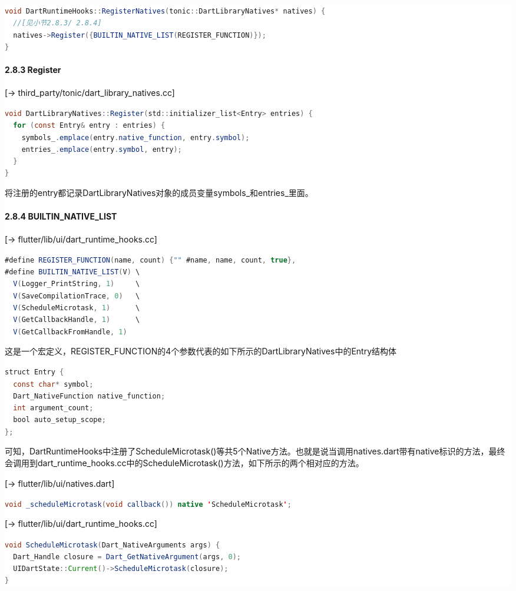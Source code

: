 ```Java
void DartRuntimeHooks::RegisterNatives(tonic::DartLibraryNatives* natives) {
  //[见小节2.8.3/ 2.8.4]
  natives->Register({BUILTIN_NATIVE_LIST(REGISTER_FUNCTION)});
}
```

#### 2.8.3 Register

[-> third_party/tonic/dart_library_natives.cc]

```Java
void DartLibraryNatives::Register(std::initializer_list<Entry> entries) {
  for (const Entry& entry : entries) {
    symbols_.emplace(entry.native_function, entry.symbol);
    entries_.emplace(entry.symbol, entry);
  }
}
```

将注册的entry都记录DartLibraryNatives对象的成员变量symbols_和entries_里面。

#### 2.8.4 BUILTIN_NATIVE_LIST

[-> flutter/lib/ui/dart_runtime_hooks.cc]

```Java
#define REGISTER_FUNCTION(name, count) {"" #name, name, count, true},
#define BUILTIN_NATIVE_LIST(V) \
  V(Logger_PrintString, 1)     \
  V(SaveCompilationTrace, 0)   \
  V(ScheduleMicrotask, 1)      \
  V(GetCallbackHandle, 1)      \
  V(GetCallbackFromHandle, 1)
```

这是一个宏定义，REGISTER_FUNCTION的4个参数代表的如下所示的DartLibraryNatives中的Entry结构体

```Java
struct Entry {
  const char* symbol;
  Dart_NativeFunction native_function;
  int argument_count;
  bool auto_setup_scope;
};
```

可知，DartRuntimeHooks中注册了ScheduleMicrotask()等共5个Native方法。也就是说当调用natives.dart带有native标识的方法，最终会调用到dart_runtime_hooks.cc中的ScheduleMicrotask()方法，如下所示的两个相对应的方法。

[-> flutter/lib/ui/natives.dart]

```Java
void _scheduleMicrotask(void callback()) native 'ScheduleMicrotask';
```

[-> flutter/lib/ui/dart_runtime_hooks.cc]

```Java
void ScheduleMicrotask(Dart_NativeArguments args) {
  Dart_Handle closure = Dart_GetNativeArgument(args, 0);
  UIDartState::Current()->ScheduleMicrotask(closure);
}
```
